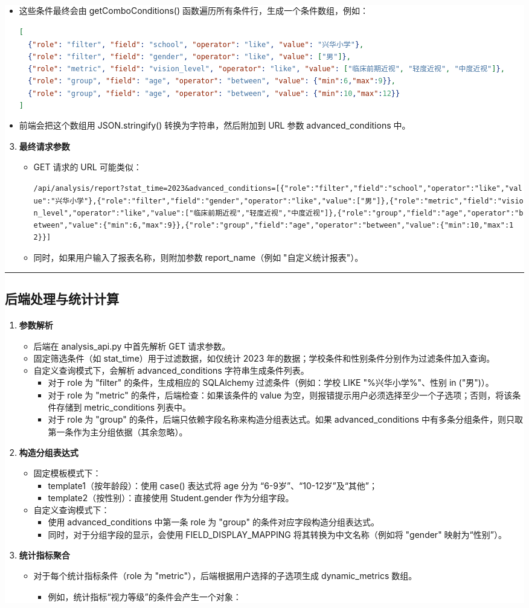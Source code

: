    - 这些条件最终会由 getComboConditions() 函数遍历所有条件行，生成一个条件数组，例如：

     ```json
     [
       {"role": "filter", "field": "school", "operator": "like", "value": "兴华小学"},
       {"role": "filter", "field": "gender", "operator": "like", "value": ["男"]},
       {"role": "metric", "field": "vision_level", "operator": "like", "value": ["临床前期近视", "轻度近视", "中度近视"]},
       {"role": "group", "field": "age", "operator": "between", "value": {"min":6,"max":9}},
       {"role": "group", "field": "age", "operator": "between", "value": {"min":10,"max":12}}
     ]
     ```

   - 前端会把这个数组用 JSON.stringify() 转换为字符串，然后附加到 URL 参数 advanced_conditions 中。

3. **最终请求参数**

   - GET 请求的 URL 可能类似：

     ```
     /api/analysis/report?stat_time=2023&advanced_conditions=[{"role":"filter","field":"school","operator":"like","value":"兴华小学"},{"role":"filter","field":"gender","operator":"like","value":["男"]},{"role":"metric","field":"vision_level","operator":"like","value":["临床前期近视","轻度近视","中度近视"]},{"role":"group","field":"age","operator":"between","value":{"min":6,"max":9}},{"role":"group","field":"age","operator":"between","value":{"min":10,"max":12}}]
     ```

   - 同时，如果用户输入了报表名称，则附加参数 report_name（例如 "自定义统计报表"）。

------

## 后端处理与统计计算

1. **参数解析**

   - 后端在 analysis_api.py 中首先解析 GET 请求参数。
   - 固定筛选条件（如 stat_time）用于过滤数据，如仅统计 2023 年的数据；学校条件和性别条件分别作为过滤条件加入查询。
   - 自定义查询模式下，会解析 advanced_conditions 字符串生成条件列表。
     - 对于 role 为 "filter" 的条件，生成相应的 SQLAlchemy 过滤条件（例如：学校 LIKE "%兴华小学%"、性别 in ("男")）。
     - 对于 role 为 "metric" 的条件，后端检查：如果该条件的 value 为空，则报错提示用户必须选择至少一个子选项；否则，将该条件存储到 metric_conditions 列表中。
     - 对于 role 为 "group" 的条件，后端只依赖字段名称来构造分组表达式。如果 advanced_conditions 中有多条分组条件，则只取第一条作为主分组依据（其余忽略）。

2. **构造分组表达式**

   - 固定模板模式下：
     - template1（按年龄段）：使用 case() 表达式将 age 分为 “6-9岁”、“10-12岁”及“其他”；
     - template2（按性别）：直接使用 Student.gender 作为分组字段。
   - 自定义查询模式下：
     - 使用 advanced_conditions 中第一条 role 为 "group" 的条件对应字段构造分组表达式。
     - 同时，对于分组字段的显示，会使用 FIELD_DISPLAY_MAPPING 将其转换为中文名称（例如将 "gender" 映射为“性别”）。

3. **统计指标聚合**

   - 对于每个统计指标条件（role 为 "metric"），后端根据用户选择的子选项生成 dynamic_metrics 数组。

     - 例如，统计指标“视力等级”的条件会产生一个对象：
